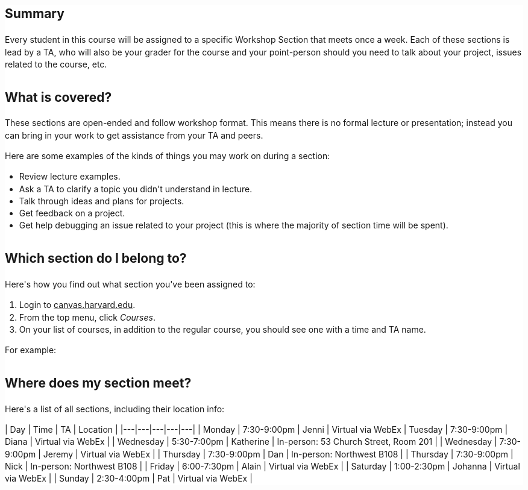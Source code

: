 ## Summary
Every student in this course will be assigned to a specific Workshop Section that meets once a week.
Each of these sections is lead by a TA, who will also be your grader for the course and your point-person should you need to talk about your project, issues related to the course, etc.

## What is covered?
These sections are open-ended and follow workshop format. This means there is no formal lecture or presentation; instead you can bring in your work to get assistance from your TA and peers.

Here are some examples of the kinds of things you may work on during a section:

+ Review lecture examples.
+ Ask a TA to clarify a topic you didn't understand in lecture.
+ Talk through ideas and plans for projects.
+ Get feedback on a project.
+ Get help debugging an issue related to your project (this is where the majority of section time will be spent).


## Which section do I belong to?
Here's how you find out what section you've been assigned to:
1. Login to [canvas.harvard.edu](https://canvas.harvard.edu).
2. From the top menu, click *Courses*.
3. On your list of courses, in addition to the regular course, you should see one with a time and TA name.

For example:
<img src='http://dwa15.com.s3.amazonaws.com/find-out-your-section@2x.png' class='' style='max-width:636px; width:75%' alt=''>

## Where does my section meet?
Here's a list of all sections, including their location info:

| Day  | Time  | TA  | Location | 
|---|---|---|---|---|
| Monday | 7:30-9:00pm | Jenni | Virtual via WebEx
| Tuesday  | 7:30-9:00pm  | Diana | Virtual via WebEx | 
| Wednesday  | 5:30-7:00pm  | Katherine | In-person: 53 Church Street, Room 201 |
| Wednesday  | 7:30-9:00pm  | Jeremy | Virtual via WebEx |
| Thursday  | 7:30-9:00pm   | Dan | In-person: Northwest B108 |
| Thursday  | 7:30-9:00pm   | Nick | In-person: Northwest B108 |
| Friday  | 6:00-7:30pm   | Alain  | Virtual via WebEx  |
| Saturday  | 1:00-2:30pm  | Johanna | Virtual via WebEx | 
| Sunday  | 2:30-4:00pm  | Pat | Virtual via WebEx |
